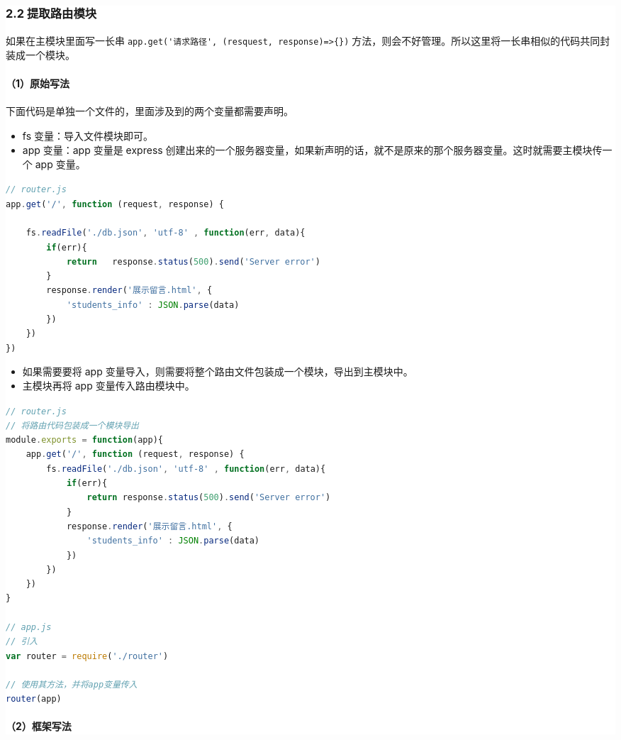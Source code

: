 ### 2.2 提取路由模块

如果在主模块里面写一长串 `app.get('请求路径', (resquest, response)=>{})` 方法，则会不好管理。所以这里将一长串相似的代码共同封装成一个模块。

#### （1）原始写法

下面代码是单独一个文件的，里面涉及到的两个变量都需要声明。

+ fs 变量：导入文件模块即可。
+ app 变量：app 变量是 express 创建出来的一个服务器变量，如果新声明的话，就不是原来的那个服务器变量。这时就需要主模块传一个 app 变量。

```javascript
// router.js
app.get('/', function (request, response) {

    fs.readFile('./db.json', 'utf-8' , function(err, data){
        if(err){
            return   response.status(500).send('Server error')
        }
        response.render('展示留言.html', {
            'students_info' : JSON.parse(data)
        })
    })
})
```

+ 如果需要要将 app 变量导入，则需要将整个路由文件包装成一个模块，导出到主模块中。
+ 主模块再将 app 变量传入路由模块中。

```javascript
// router.js
// 将路由代码包装成一个模块导出
module.exports = function(app){
    app.get('/', function (request, response) {
        fs.readFile('./db.json', 'utf-8' , function(err, data){
            if(err){
                return response.status(500).send('Server error')
            }
            response.render('展示留言.html', {
                'students_info' : JSON.parse(data)
            })
        })
    })
}

// app.js
// 引入
var router = require('./router')

// 使用其方法，并将app变量传入
router(app)
```

#### （2）框架写法

